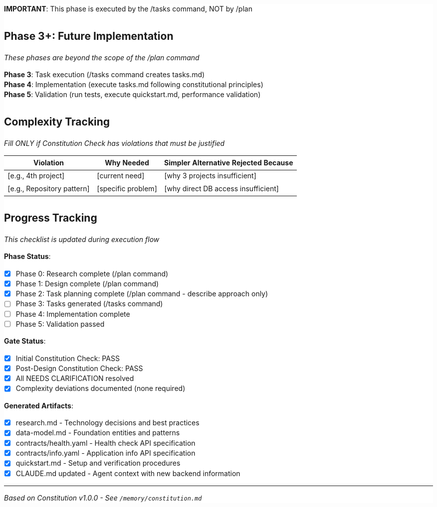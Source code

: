 **IMPORTANT**: This phase is executed by the /tasks command, NOT by /plan

## Phase 3+: Future Implementation
*These phases are beyond the scope of the /plan command*

**Phase 3**: Task execution (/tasks command creates tasks.md)  
**Phase 4**: Implementation (execute tasks.md following constitutional principles)  
**Phase 5**: Validation (run tests, execute quickstart.md, performance validation)

## Complexity Tracking
*Fill ONLY if Constitution Check has violations that must be justified*

| Violation | Why Needed | Simpler Alternative Rejected Because |
|-----------|------------|-------------------------------------|
| [e.g., 4th project] | [current need] | [why 3 projects insufficient] |
| [e.g., Repository pattern] | [specific problem] | [why direct DB access insufficient] |


## Progress Tracking
*This checklist is updated during execution flow*

**Phase Status**:
- [x] Phase 0: Research complete (/plan command)
- [x] Phase 1: Design complete (/plan command)
- [x] Phase 2: Task planning complete (/plan command - describe approach only)
- [ ] Phase 3: Tasks generated (/tasks command)
- [ ] Phase 4: Implementation complete
- [ ] Phase 5: Validation passed

**Gate Status**:
- [x] Initial Constitution Check: PASS
- [x] Post-Design Constitution Check: PASS
- [x] All NEEDS CLARIFICATION resolved
- [x] Complexity deviations documented (none required)

**Generated Artifacts**:
- [x] research.md - Technology decisions and best practices
- [x] data-model.md - Foundation entities and patterns
- [x] contracts/health.yaml - Health check API specification
- [x] contracts/info.yaml - Application info API specification
- [x] quickstart.md - Setup and verification procedures
- [x] CLAUDE.md updated - Agent context with new backend information

---
*Based on Constitution v1.0.0 - See `/memory/constitution.md`*

